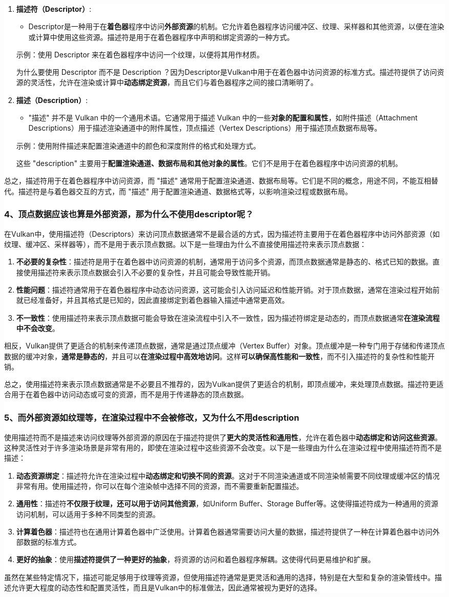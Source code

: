 1. **描述符（Descriptor）**:
   
   - Descriptor是一种用于在**着色器**程序中访问**外部资源**的机制。它允许着色器程序访问缓冲区、纹理、采样器和其他资源，以便在渲染或计算中使用这些资源。描述符是用于在着色器程序中声明和绑定资源的一种方式。
   
   示例：使用 Descriptor 来在着色器程序中访问一个纹理，以便将其用作材质。
   
   为什么要使用 Descriptor 而不是 Description ？因为Descriptor是Vulkan中用于在着色器中访问资源的标准方式。描述符提供了访问资源的灵活性，允许在渲染或计算中**动态绑定资源**，而且它们与着色器程序之间的接口清晰明了。
   
2. **描述（Description）**:
   
   - "描述" 并不是 Vulkan 中的一个通用术语。它通常用于描述 Vulkan 中的一些**对象的配置和属性**，如附件描述（Attachment Descriptions）用于描述渲染通道中的附件属性，顶点描述（Vertex Descriptions）用于描述顶点数据布局等。
   
   示例：使用附件描述来配置渲染通道中的颜色和深度附件的格式和处理方式。
   
   这些 "description" 主要用于**配置渲染通道、数据布局和其他对象的属性**。它们不是用于在着色器程序中访问资源的机制。

总之，描述符用于在着色器程序中访问资源，而 "描述" 通常用于配置渲染通道、数据布局等。它们是不同的概念，用途不同，不能互相替代。描述符是与着色器交互的方式，而 "描述" 用于配置渲染通道、数据格式等，以影响渲染过程或数据布局。



### 4、顶点数据应该也算是外部资源，那为什么不使用descriptor呢？

在Vulkan中，使用描述符（Descriptors）来访问顶点数据通常不是最合适的方式，因为描述符主要用于在着色器程序中访问外部资源（如纹理、缓冲区、采样器等），而不是用于表示顶点数据。以下是一些理由为什么不直接使用描述符来表示顶点数据：

1. **不必要的复杂性**：描述符是用于在着色器中访问资源的机制，通常用于访问多个资源，而顶点数据通常是静态的、格式已知的数据。直接使用描述符来表示顶点数据会引入不必要的复杂性，并且可能会导致性能开销。

2. **性能问题**：描述符通常用于在着色器程序中动态访问资源，这可能会引入访问延迟和性能开销。对于顶点数据，通常在渲染过程开始前就已经准备好，并且其格式是已知的，因此直接绑定到着色器输入描述中通常更高效。

3. **不一致性**：使用描述符来表示顶点数据可能会导致在渲染流程中引入不一致性，因为描述符绑定是动态的，而顶点数据通常**在渲染流程中不会改变**。

相反，Vulkan提供了更适合的机制来传递顶点数据，通常是通过顶点缓冲（Vertex Buffer）对象。顶点缓冲是一种专门用于存储和传递顶点数据的缓冲对象，**通常是静态的**，并且可以**在渲染过程中高效地访问**。这样**可以确保高性能和一致性**，而不引入描述符的复杂性和性能开销。

总之，使用描述符来表示顶点数据通常是不必要且不推荐的，因为Vulkan提供了更适合的机制，即顶点缓冲，来处理顶点数据。描述符更适合用于在着色器中访问动态或可变的资源，而不是用于传递静态的顶点数据。



### 5、而外部资源如纹理等，在渲染过程中不会被修改，又为什么不用description

使用描述符而不是描述来访问纹理等外部资源的原因在于描述符提供了**更大的灵活性和通用性**，允许在着色器中**动态绑定和访问这些资源**。这种灵活性对于许多渲染场景是非常有用的，即使在渲染过程中这些资源不会改变。以下是一些理由为什么在渲染过程中使用描述符而不是描述：

1. **动态资源绑定**：描述符允许在渲染过程中**动态绑定和切换不同的资源**。这对于不同渲染通道或不同渲染帧需要不同纹理或缓冲区的情况非常有用。使用描述符，你可以在每个渲染帧中选择不同的资源，而不需要重新配置描述。

2. **通用性**：描述符**不仅限于纹理，还可以用于访问其他资源**，如Uniform Buffer、Storage Buffer等。这使得描述符成为一种通用的资源访问机制，可以适用于多种不同类型的资源。

3. **计算着色器**：描述符也在通用计算着色器中广泛使用。计算着色器通常需要访问大量的数据，描述符提供了一种在计算着色器中访问外部数据的标准方式。

4. **更好的抽象**：使用**描述符提供了一种更好的抽象**，将资源的访问和着色器程序解耦。这使得代码更易维护和扩展。

虽然在某些特定情况下，描述可能足够用于纹理等资源，但使用描述符通常是更灵活和通用的选择，特别是在大型和复杂的渲染管线中。描述允许更大程度的动态性和配置灵活性，而且是Vulkan中的标准做法，因此通常被视为更好的选择。
